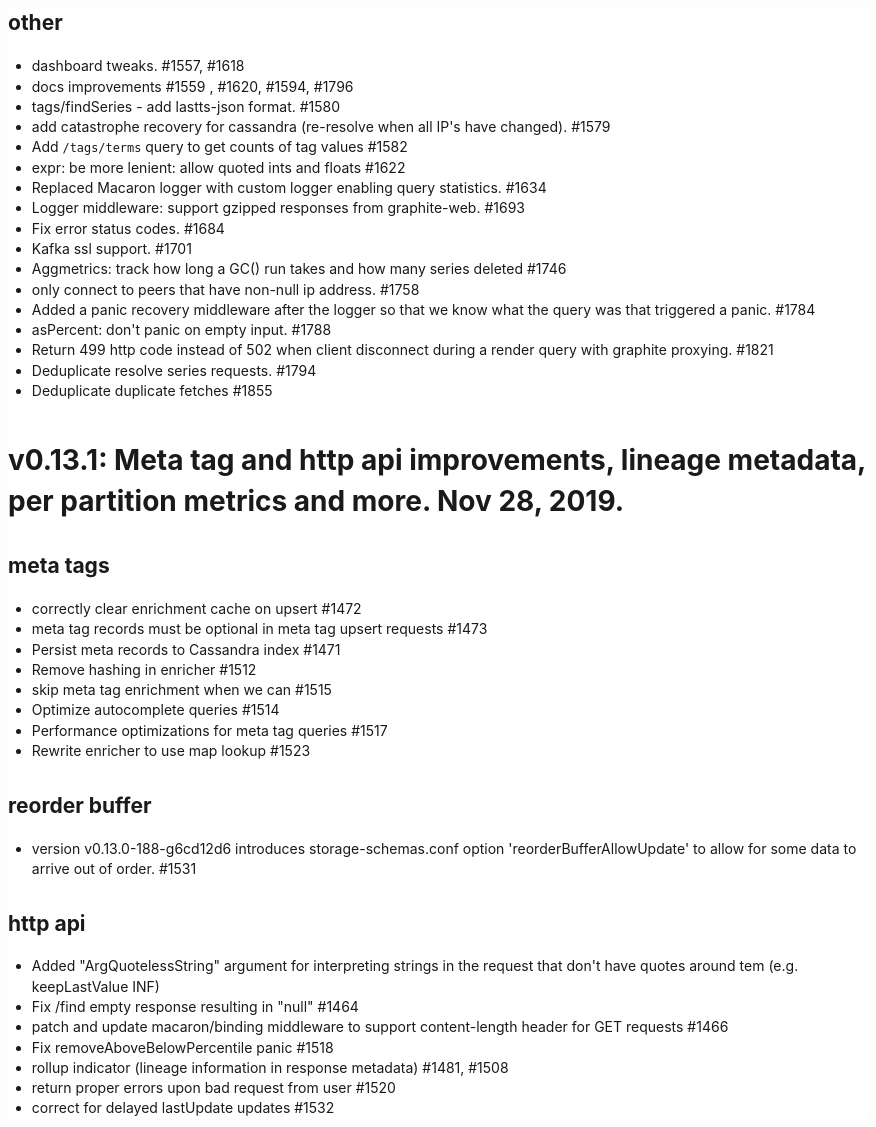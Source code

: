 ## other

* dashboard tweaks. #1557, #1618
* docs improvements #1559 , #1620, #1594, #1796
* tags/findSeries - add lastts-json format. #1580
* add catastrophe recovery for cassandra (re-resolve when all IP's have changed). #1579
* Add `/tags/terms` query to get counts of tag values #1582 
* expr: be more lenient: allow quoted ints and floats #1622
* Replaced Macaron logger with custom logger enabling query statistics. #1634
* Logger middleware: support gzipped responses from graphite-web. #1693
* Fix error status codes. #1684
* Kafka ssl support. #1701
* Aggmetrics: track how long a GC() run takes and how many series deleted #1746
* only connect to peers that have non-null ip address. #1758
* Added a panic recovery middleware after the logger so that we know what the query was that triggered a panic. #1784
* asPercent: don't panic on empty input. #1788
* Return 499 http code instead of 502 when client disconnect during a render query with graphite proxying. #1821
* Deduplicate resolve series requests. #1794
* Deduplicate duplicate fetches #1855
  
# v0.13.1: Meta tag and http api improvements, lineage metadata, per partition metrics and more. Nov 28, 2019.

## meta tags

* correctly clear enrichment cache on upsert #1472
* meta tag records must be optional in meta tag upsert requests #1473
* Persist meta records to Cassandra index #1471
* Remove hashing in enricher #1512
* skip meta tag enrichment when we can #1515
* Optimize autocomplete queries #1514
* Performance optimizations for meta tag queries #1517
* Rewrite enricher to use map lookup #1523

## reorder buffer

* version v0.13.0-188-g6cd12d6 introduces storage-schemas.conf option 'reorderBufferAllowUpdate' to allow for some data to arrive out of order. #1531

## http api

* Added "ArgQuotelessString" argument for interpreting strings in the request that don't have quotes around tem (e.g. keepLastValue INF)
* Fix /find empty response resulting in "null" #1464
* patch and update macaron/binding middleware to support content-length header for GET requests #1466
* Fix removeAboveBelowPercentile panic #1518
* rollup indicator (lineage information in response metadata) #1481, #1508
* return proper errors upon bad request from user #1520
* correct for delayed lastUpdate updates #1532
